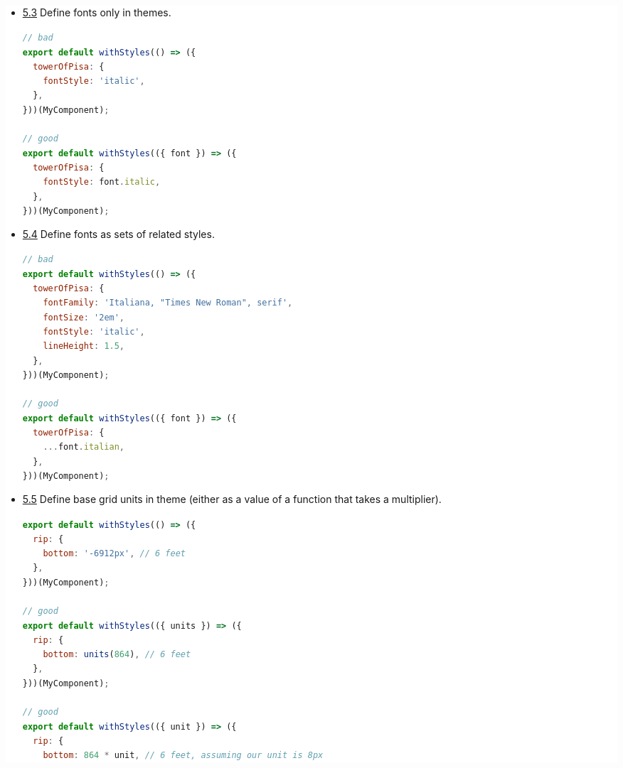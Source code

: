   ```jsx
  ```

<a name='guide-themes-5.3'></a>

- [5.3](#guide-themes-5.3) Define fonts only in themes.

  ```jsx
  // bad
  export default withStyles(() => ({
    towerOfPisa: {
      fontStyle: 'italic',
    },
  }))(MyComponent);

  // good
  export default withStyles(({ font }) => ({
    towerOfPisa: {
      fontStyle: font.italic,
    },
  }))(MyComponent);
  ```

<a name='guide-themes-5.4'></a>

- [5.4](#guide-themes-5.4) Define fonts as sets of related styles.

  ```jsx
  // bad
  export default withStyles(() => ({
    towerOfPisa: {
      fontFamily: 'Italiana, "Times New Roman", serif',
      fontSize: '2em',
      fontStyle: 'italic',
      lineHeight: 1.5,
    },
  }))(MyComponent);

  // good
  export default withStyles(({ font }) => ({
    towerOfPisa: {
      ...font.italian,
    },
  }))(MyComponent);
  ```

<a name='guide-themes-5.5'></a>

- [5.5](#guide-themes-5.5) Define base grid units in theme (either as a value of a function that takes a multiplier).

  ```jsx
  export default withStyles(() => ({
    rip: {
      bottom: '-6912px', // 6 feet
    },
  }))(MyComponent);

  // good
  export default withStyles(({ units }) => ({
    rip: {
      bottom: units(864), // 6 feet
    },
  }))(MyComponent);

  // good
  export default withStyles(({ unit }) => ({
    rip: {
      bottom: 864 * unit, // 6 feet, assuming our unit is 8px
  ```